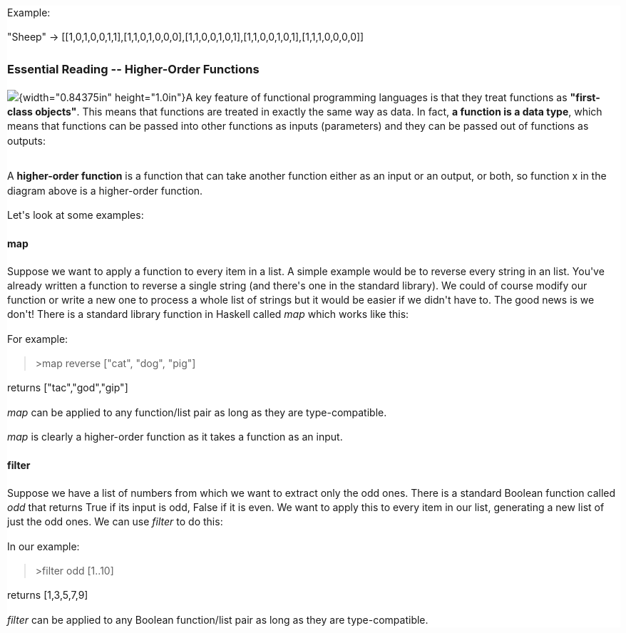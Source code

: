Example:

"Sheep" -\>
\[\[1,0,1,0,0,1,1\],\[1,1,0,1,0,0,0\],\[1,1,0,0,1,0,1\],\[1,1,0,0,1,0,1\],\[1,1,1,0,0,0,0\]\]

### Essential Reading -- Higher-Order Functions

![](media/image2.wmf){width="0.84375in" height="1.0in"}A key feature of
functional programming languages is that they treat functions as **"first-class
objects"**. This means that functions are treated in exactly the same way as
data. In fact, **a function is a data type**, which means that functions can be
passed into other functions as inputs (parameters) and they can be passed out of
functions as outputs:

##

A **higher-order function** is a function that can take another function either
as an input or an output, or both, so function x in the diagram above is a
higher-order function.

Let's look at some examples:

#### map

Suppose we want to apply a function to every item in a list. A simple example
would be to reverse every string in an list. You've already written a function
to reverse a single string (and there's one in the standard library). We could
of course modify our function or write a new one to process a whole list of
strings but it would be easier if we didn't have to. The good news is we don't!
There is a standard library function in Haskell called _map_ which works like
this:

For example:

> \>map reverse \["cat", "dog", "pig"\]

returns \[\"tac\",\"god\",\"gip\"\]

_map_ can be applied to any function/list pair as long as they are
type-compatible.

_map_ is clearly a higher-order function as it takes a function as an input.

#### filter

Suppose we have a list of numbers from which we want to extract only the odd
ones. There is a standard Boolean function called _odd_ that returns True if its
input is odd, False if it is even. We want to apply this to every item in our
list, generating a new list of just the odd ones. We can use _filter_ to do
this:

In our example:

> \>filter odd \[1..10\]

returns \[1,3,5,7,9\]

_filter_ can be applied to any Boolean function/list pair as long as they are
type-compatible.

